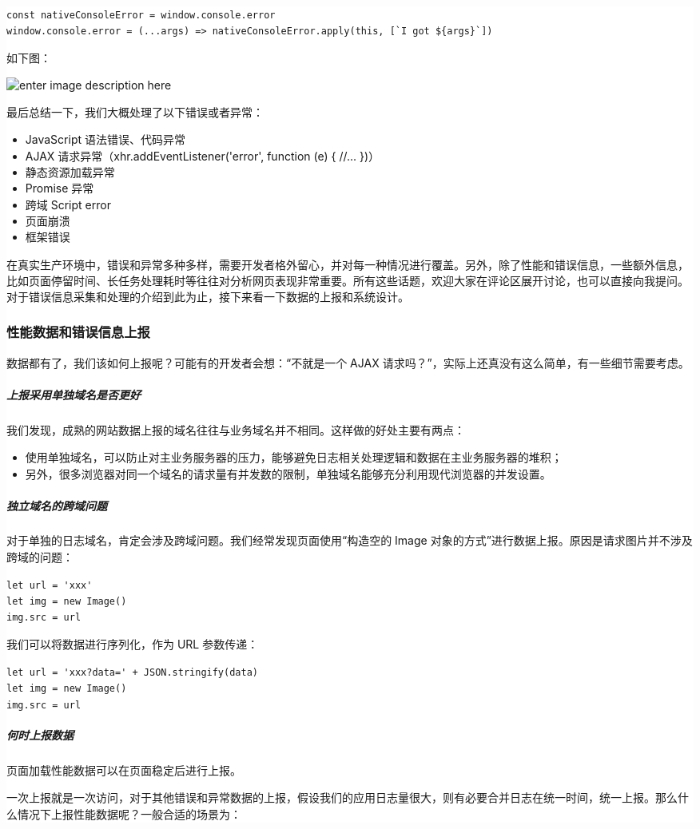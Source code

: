     
    
    const nativeConsoleError = window.console.error
    window.console.error = (...args) => nativeConsoleError.apply(this, [`I got ${args}`])
    

如下图：

![enter image description
here](https://images.gitbook.cn/2027dd50-bfda-11e9-98b2-fde9741b330a)

最后总结一下，我们大概处理了以下错误或者异常：

  * JavaScript 语法错误、代码异常
  * AJAX 请求异常（xhr.addEventListener('error', function (e) { //... })）
  * 静态资源加载异常
  * Promise 异常
  * 跨域 Script error
  * 页面崩溃
  * 框架错误

在真实生产环境中，错误和异常多种多样，需要开发者格外留心，并对每一种情况进行覆盖。另外，除了性能和错误信息，一些额外信息，比如页面停留时间、长任务处理耗时等往往对分析网页表现非常重要。所有这些话题，欢迎大家在评论区展开讨论，也可以直接向我提问。对于错误信息采集和处理的介绍到此为止，接下来看一下数据的上报和系统设计。

### 性能数据和错误信息上报

数据都有了，我们该如何上报呢？可能有的开发者会想：“不就是一个 AJAX 请求吗？”，实际上还真没有这么简单，有一些细节需要考虑。

##### **上报采用单独域名是否更好**

我们发现，成熟的网站数据上报的域名往往与业务域名并不相同。这样做的好处主要有两点：

  * 使用单独域名，可以防止对主业务服务器的压力，能够避免日志相关处理逻辑和数据在主业务服务器的堆积；
  * 另外，很多浏览器对同一个域名的请求量有并发数的限制，单独域名能够充分利用现代浏览器的并发设置。

##### **独立域名的跨域问题**

对于单独的日志域名，肯定会涉及跨域问题。我们经常发现页面使用“构造空的 Image 对象的方式”进行数据上报。原因是请求图片并不涉及跨域的问题：

    
    
    let url = 'xxx'
    let img = new Image()
    img.src = url
    

我们可以将数据进行序列化，作为 URL 参数传递：

    
    
    let url = 'xxx?data=' + JSON.stringify(data)
    let img = new Image()
    img.src = url
    

##### **何时上报数据**

页面加载性能数据可以在页面稳定后进行上报。

一次上报就是一次访问，对于其他错误和异常数据的上报，假设我们的应用日志量很大，则有必要合并日志在统一时间，统一上报。那么什么情况下上报性能数据呢？一般合适的场景为：
